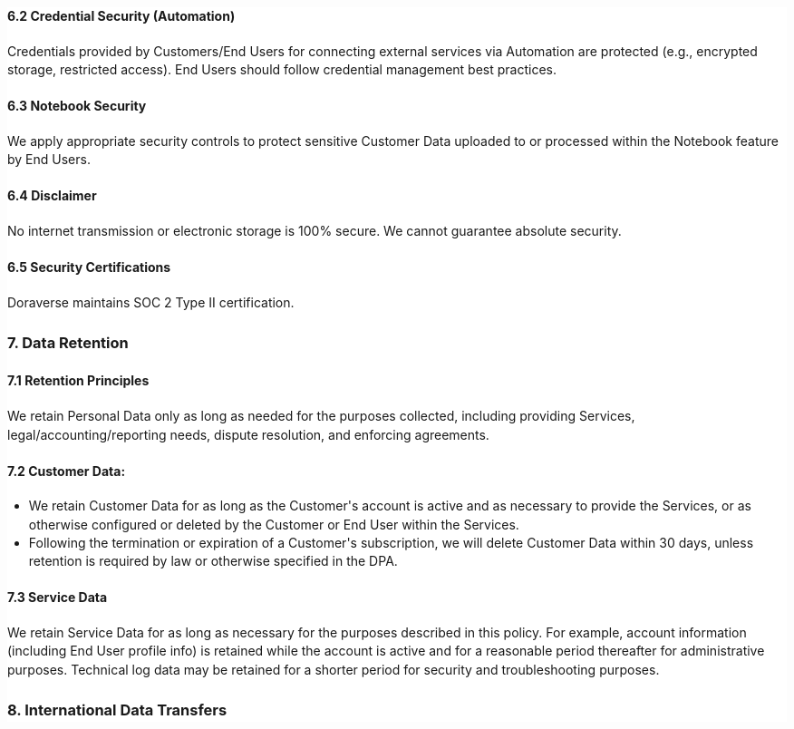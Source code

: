 #### **6.2 Credential Security (Automation)** <a href="#id-6.2-credential-security-automation" id="id-6.2-credential-security-automation"></a>

Credentials provided by Customers/End Users for connecting external services via Automation are protected (e.g., encrypted storage, restricted access). End Users should follow credential management best practices.

#### **6.3 Notebook Security** <a href="#id-6.3-notebook-security" id="id-6.3-notebook-security"></a>

We apply appropriate security controls to protect sensitive Customer Data uploaded to or processed within the Notebook feature by End Users.

#### **6.4 Disclaimer** <a href="#id-6.4-disclaimer" id="id-6.4-disclaimer"></a>

No internet transmission or electronic storage is 100% secure. We cannot guarantee absolute security.

#### **6.5 Security Certifications** <a href="#id-6.5-security-certifications" id="id-6.5-security-certifications"></a>

Doraverse maintains SOC 2 Type II certification.

### **7. Data Retention** <a href="#id-7.-data-retention" id="id-7.-data-retention"></a>

#### **7.1 Retention Principles** <a href="#id-7.1-retention-principles" id="id-7.1-retention-principles"></a>

We retain Personal Data only as long as needed for the purposes collected, including providing Services, legal/accounting/reporting needs, dispute resolution, and enforcing agreements.

#### **7.2 Customer Data:** <a href="#id-7.2-customer-data" id="id-7.2-customer-data"></a>

* We retain Customer Data for as long as the Customer's account is active and as necessary to provide the Services, or as otherwise configured or deleted by the Customer or End User within the Services.
* Following the termination or expiration of a Customer's subscription, we will delete Customer Data within 30 days, unless retention is required by law or otherwise specified in the DPA.

#### **7.3 Service Data** <a href="#id-7.3-service-data" id="id-7.3-service-data"></a>

We retain Service Data for as long as necessary for the purposes described in this policy. For example, account information (including End User profile info) is retained while the account is active and for a reasonable period thereafter for administrative purposes. Technical log data may be retained for a shorter period for security and troubleshooting purposes.

### **8. International Data Transfers** <a href="#id-8.-international-data-transfers" id="id-8.-international-data-transfers"></a>

